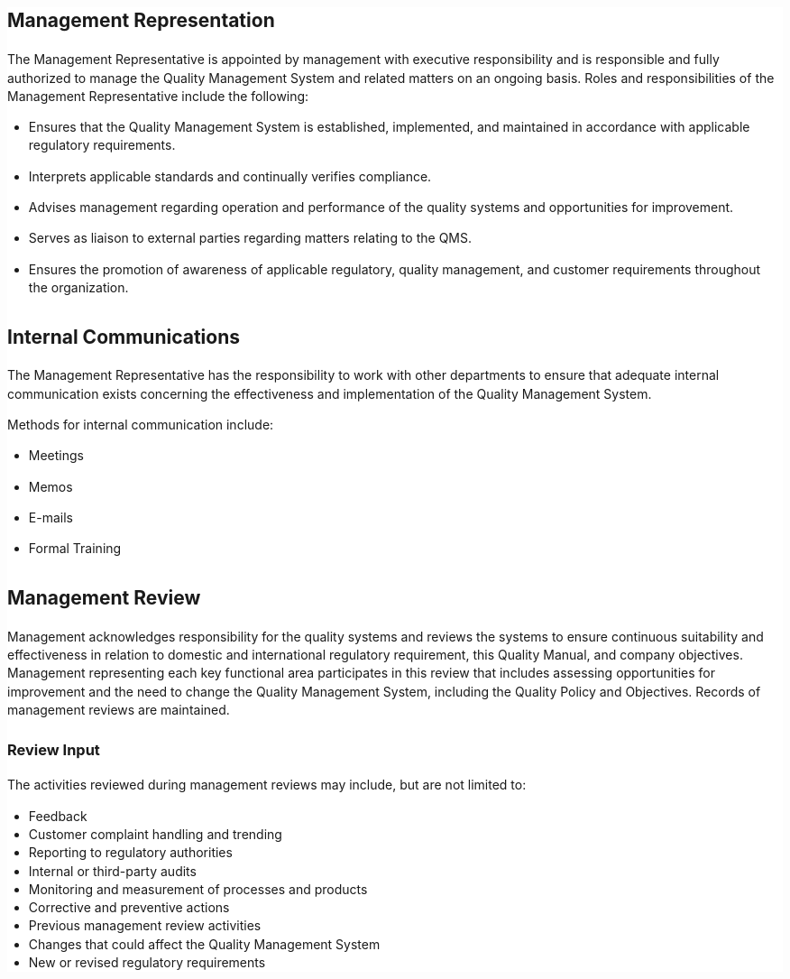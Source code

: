 ## Management Representation

The Management Representative is appointed by management with executive responsibility and is responsible and fully authorized to manage the Quality Management System and related matters on an ongoing basis.  Roles and responsibilities of the Management Representative include the following:

* Ensures that the Quality Management System is established, implemented, and maintained in accordance with applicable regulatory requirements.

* Interprets applicable standards and continually verifies compliance.

* Advises management regarding operation and performance of the quality systems and opportunities for improvement.

* Serves as liaison to external parties regarding matters relating to the QMS.

* Ensures the promotion of awareness of applicable regulatory, quality management, and customer requirements throughout the organization.

## Internal Communications

The Management Representative has the responsibility to work with other departments to ensure that adequate internal communication exists concerning the effectiveness and implementation of the Quality Management System.

Methods for internal communication include:

* Meetings

* Memos

* E-mails

* Formal Training

## Management Review

Management acknowledges responsibility for the quality systems and reviews the systems to ensure continuous suitability and effectiveness in relation to domestic and international regulatory requirement, this Quality Manual, and company objectives.  Management representing each key functional area participates in this review that includes assessing opportunities for improvement and the need to change the Quality Management System, including the Quality Policy and Objectives.  Records of management reviews are maintained.

###  Review Input

The activities reviewed during management reviews may include, but are not limited to:

* Feedback
* Customer complaint handling and trending
* Reporting to regulatory authorities
* Internal or third-party audits
* Monitoring and measurement of processes and products
* Corrective and preventive actions
* Previous management review activities
* Changes that could affect the Quality Management System
* New or revised regulatory requirements
